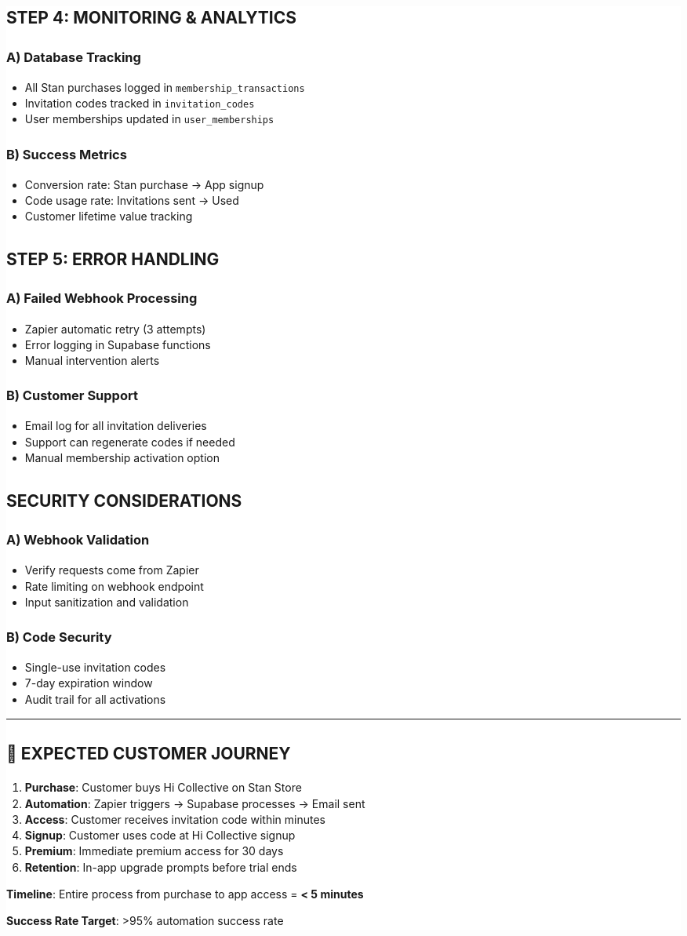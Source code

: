 ## STEP 4: MONITORING & ANALYTICS

### A) Database Tracking
- All Stan purchases logged in `membership_transactions`
- Invitation codes tracked in `invitation_codes`
- User memberships updated in `user_memberships`

### B) Success Metrics
- Conversion rate: Stan purchase → App signup
- Code usage rate: Invitations sent → Used
- Customer lifetime value tracking

## STEP 5: ERROR HANDLING

### A) Failed Webhook Processing
- Zapier automatic retry (3 attempts)
- Error logging in Supabase functions
- Manual intervention alerts

### B) Customer Support
- Email log for all invitation deliveries  
- Support can regenerate codes if needed
- Manual membership activation option

## SECURITY CONSIDERATIONS

### A) Webhook Validation
- Verify requests come from Zapier
- Rate limiting on webhook endpoint
- Input sanitization and validation

### B) Code Security
- Single-use invitation codes
- 7-day expiration window
- Audit trail for all activations

---

## 🎯 EXPECTED CUSTOMER JOURNEY

1. **Purchase**: Customer buys Hi Collective on Stan Store
2. **Automation**: Zapier triggers → Supabase processes → Email sent
3. **Access**: Customer receives invitation code within minutes
4. **Signup**: Customer uses code at Hi Collective signup
5. **Premium**: Immediate premium access for 30 days
6. **Retention**: In-app upgrade prompts before trial ends

**Timeline**: Entire process from purchase to app access = **< 5 minutes**

**Success Rate Target**: >95% automation success rate